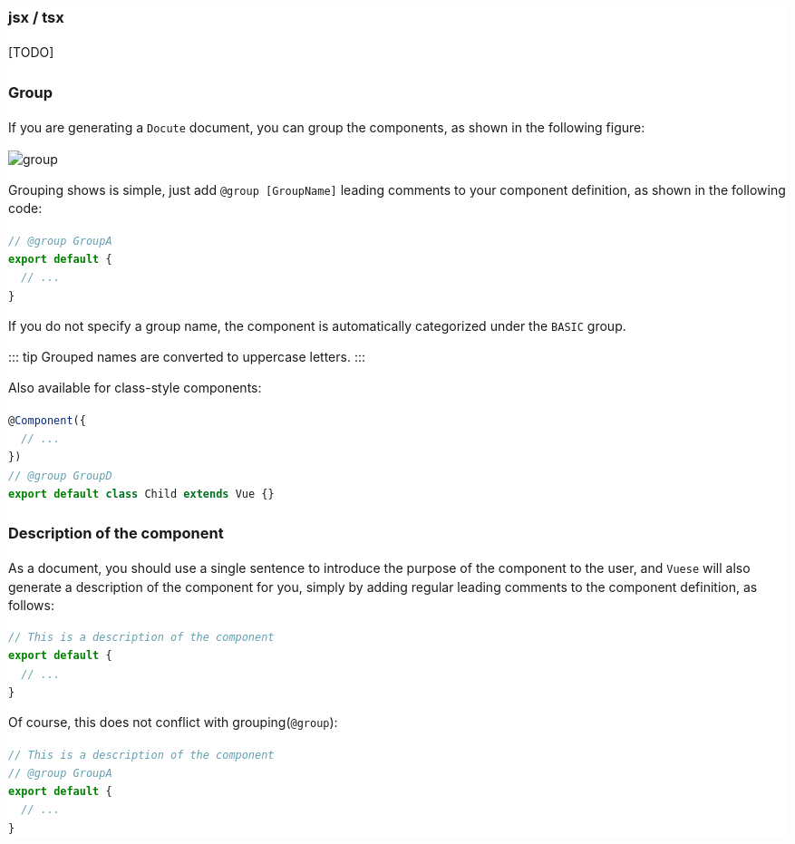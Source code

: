 ### jsx / tsx

[TODO]

### Group <Badge text="2.1.0+"/>

If you are generating a `Docute` document, you can group the components, as shown in the following figure:

![group](@imgs/group.png)

Grouping shows is simple, just add `@group [GroupName]` leading comments to your component definition, as shown in the following code:

```js {1}
// @group GroupA
export default {
  // ...
}
```

If you do not specify a group name, the component is automatically categorized under the `BASIC` group.

::: tip
Grouped names are converted to uppercase letters.
:::

Also available for class-style components:

```js {4}
@Component({
  // ...
})
// @group GroupD
export default class Child extends Vue {}
```

### Description of the component

As a document, you should use a single sentence to introduce the purpose of the component to the user, and `Vuese` will also generate a description of the component for you, simply by adding regular leading comments to the component definition, as follows:

```js {1}
// This is a description of the component
export default {
  // ...
}
```

Of course, this does not conflict with grouping(`@group`):

```js {1,2}
// This is a description of the component
// @group GroupA
export default {
  // ...
}
```
